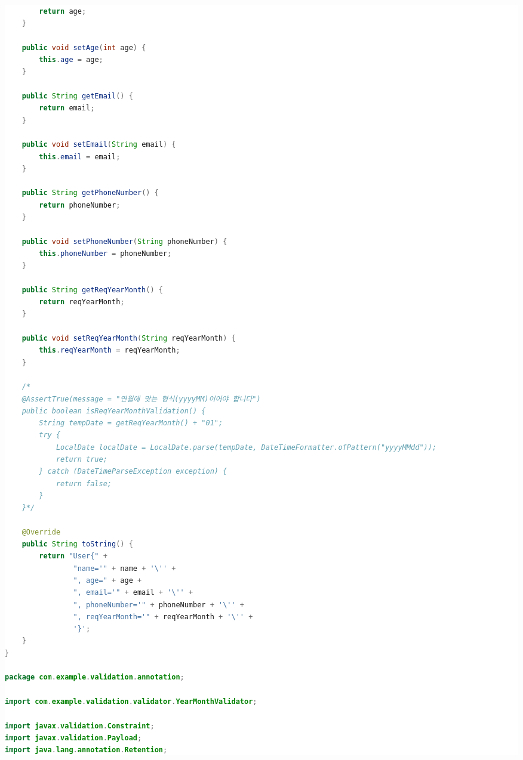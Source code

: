 ```java
        return age;
    }

    public void setAge(int age) {
        this.age = age;
    }

    public String getEmail() {
        return email;
    }

    public void setEmail(String email) {
        this.email = email;
    }

    public String getPhoneNumber() {
        return phoneNumber;
    }

    public void setPhoneNumber(String phoneNumber) {
        this.phoneNumber = phoneNumber;
    }

    public String getReqYearMonth() {
        return reqYearMonth;
    }

    public void setReqYearMonth(String reqYearMonth) {
        this.reqYearMonth = reqYearMonth;
    }

    /*
    @AssertTrue(message = "연월에 맞는 형식(yyyyMM)이어야 합니다")
    public boolean isReqYearMonthValidation() {
        String tempDate = getReqYearMonth() + "01";
        try {
            LocalDate localDate = LocalDate.parse(tempDate, DateTimeFormatter.ofPattern("yyyyMMdd"));
            return true;
        } catch (DateTimeParseException exception) {
            return false;
        }
    }*/

    @Override
    public String toString() {
        return "User{" +
                "name='" + name + '\'' +
                ", age=" + age +
                ", email='" + email + '\'' +
                ", phoneNumber='" + phoneNumber + '\'' +
                ", reqYearMonth='" + reqYearMonth + '\'' +
                '}';
    }
}

package com.example.validation.annotation;

import com.example.validation.validator.YearMonthValidator;

import javax.validation.Constraint;
import javax.validation.Payload;
import java.lang.annotation.Retention;
```